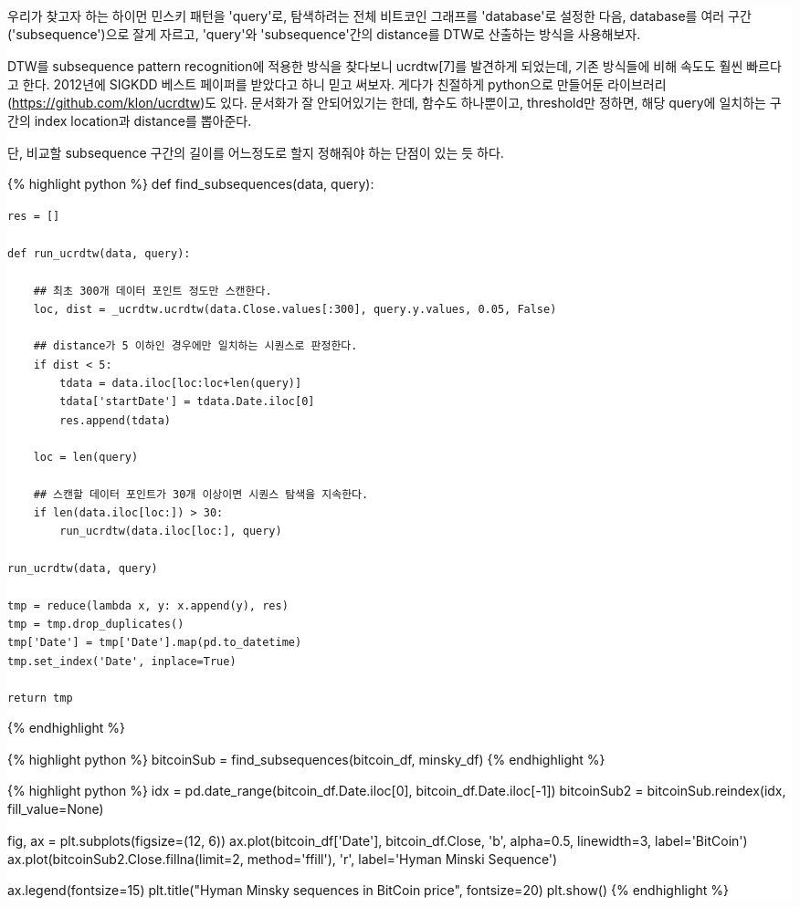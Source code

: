 우리가 찾고자 하는 하이먼 민스키 패턴을 'query'로, 탐색하려는 전체 비트코인 그래프를 'database'로 설정한 다음, database를 여러 구간('subsequence')으로 잘게 자르고, 'query'와 'subsequence'간의 distance를 DTW로 산출하는 방식을 사용해보자. 

DTW를 subsequence pattern recognition에 적용한 방식을 찾다보니 ucrdtw[7]를 발견하게 되었는데, 기존 방식들에 비해 속도도 훨씬 빠르다고 한다. 
2012년에 SIGKDD 베스트 페이퍼를 받았다고 하니 믿고 써보자. 게다가 친절하게 python으로 만들어둔 라이브러리(https://github.com/klon/ucrdtw)도 있다. 
문서화가 잘 안되어있기는 한데, 함수도 하나뿐이고, threshold만 정하면, 해당 query에 일치하는 구간의 index location과 distance를 뽑아준다.

단, 비교할 subsequence 구간의 길이를 어느정도로 할지 정해줘야 하는 단점이 있는 듯 하다.


{% highlight python %}
def find_subsequences(data, query):

    res = []

    def run_ucrdtw(data, query):
        
        ## 최초 300개 데이터 포인트 정도만 스캔한다.
        loc, dist = _ucrdtw.ucrdtw(data.Close.values[:300], query.y.values, 0.05, False)
        
        ## distance가 5 이하인 경우에만 일치하는 시퀀스로 판정한다.
        if dist < 5:
            tdata = data.iloc[loc:loc+len(query)]
            tdata['startDate'] = tdata.Date.iloc[0]
            res.append(tdata)
            
        loc = len(query)

        ## 스캔할 데이터 포인트가 30개 이상이면 시퀀스 탐색을 지속한다.
        if len(data.iloc[loc:]) > 30:
            run_ucrdtw(data.iloc[loc:], query)
            
    run_ucrdtw(data, query)     
    
    tmp = reduce(lambda x, y: x.append(y), res)
    tmp = tmp.drop_duplicates()
    tmp['Date'] = tmp['Date'].map(pd.to_datetime)
    tmp.set_index('Date', inplace=True)
    
    return tmp

{% endhighlight %}


{% highlight python %}
bitcoinSub = find_subsequences(bitcoin_df, minsky_df)
{% endhighlight %}


{% highlight python %}
idx = pd.date_range(bitcoin_df.Date.iloc[0], bitcoin_df.Date.iloc[-1])
bitcoinSub2 = bitcoinSub.reindex(idx, fill_value=None)

fig, ax = plt.subplots(figsize=(12, 6))
ax.plot(bitcoin_df['Date'], bitcoin_df.Close, 'b', alpha=0.5, linewidth=3, label='BitCoin')
ax.plot(bitcoinSub2.Close.fillna(limit=2, method='ffill'), 'r', label='Hyman Minski Sequence')

ax.legend(fontsize=15)
plt.title("Hyman Minsky sequences in BitCoin price", fontsize=20)
plt.show()
{% endhighlight %}
